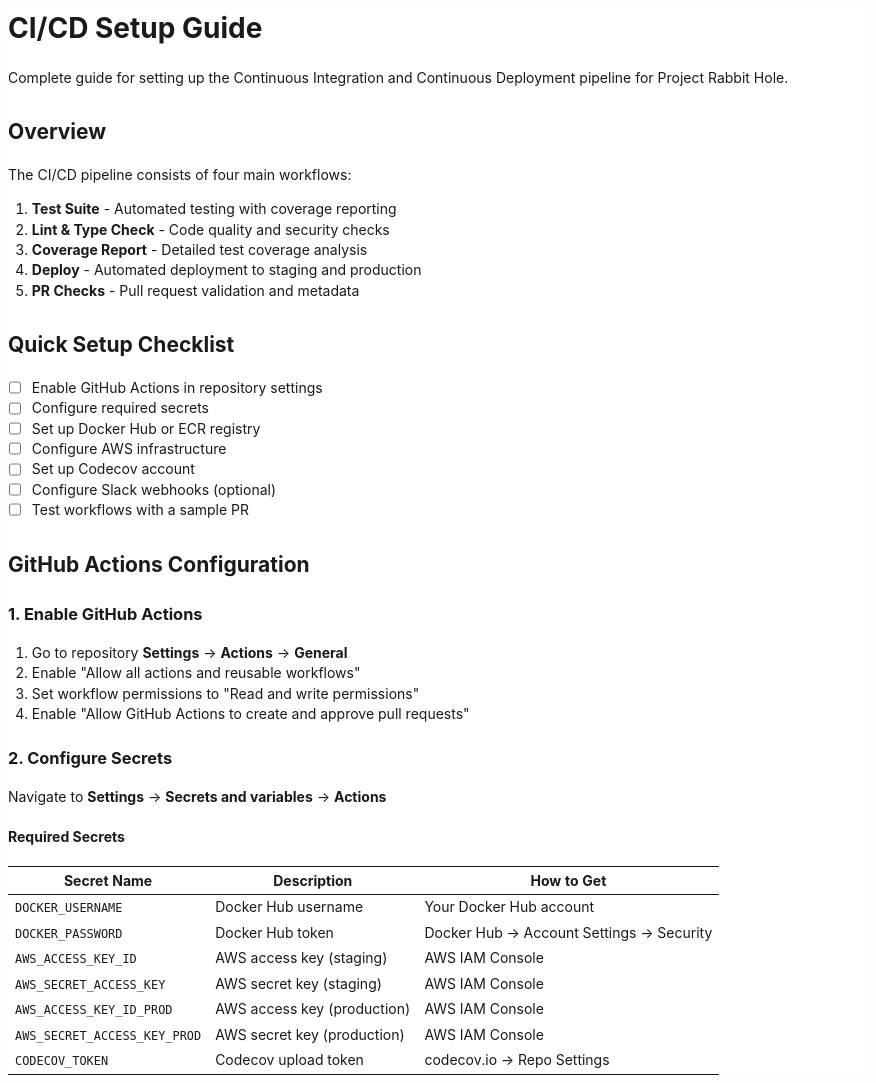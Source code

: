 # CI/CD Setup Guide

Complete guide for setting up the Continuous Integration and Continuous Deployment pipeline for Project Rabbit Hole.

## Overview

The CI/CD pipeline consists of four main workflows:

1. **Test Suite** - Automated testing with coverage reporting
2. **Lint & Type Check** - Code quality and security checks
3. **Coverage Report** - Detailed test coverage analysis
4. **Deploy** - Automated deployment to staging and production
5. **PR Checks** - Pull request validation and metadata

## Quick Setup Checklist

- [ ] Enable GitHub Actions in repository settings
- [ ] Configure required secrets
- [ ] Set up Docker Hub or ECR registry
- [ ] Configure AWS infrastructure
- [ ] Set up Codecov account
- [ ] Configure Slack webhooks (optional)
- [ ] Test workflows with a sample PR

## GitHub Actions Configuration

### 1. Enable GitHub Actions

1. Go to repository **Settings** → **Actions** → **General**
2. Enable "Allow all actions and reusable workflows"
3. Set workflow permissions to "Read and write permissions"
4. Enable "Allow GitHub Actions to create and approve pull requests"

### 2. Configure Secrets

Navigate to **Settings** → **Secrets and variables** → **Actions**

#### Required Secrets

| Secret Name | Description | How to Get |
|------------|-------------|------------|
| `DOCKER_USERNAME` | Docker Hub username | Your Docker Hub account |
| `DOCKER_PASSWORD` | Docker Hub token | Docker Hub → Account Settings → Security |
| `AWS_ACCESS_KEY_ID` | AWS access key (staging) | AWS IAM Console |
| `AWS_SECRET_ACCESS_KEY` | AWS secret key (staging) | AWS IAM Console |
| `AWS_ACCESS_KEY_ID_PROD` | AWS access key (production) | AWS IAM Console |
| `AWS_SECRET_ACCESS_KEY_PROD` | AWS secret key (production) | AWS IAM Console |
| `CODECOV_TOKEN` | Codecov upload token | codecov.io → Repo Settings |

